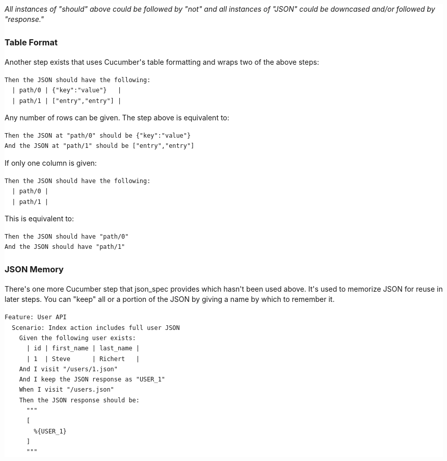 _All instances of "should" above could be followed by "not" and all instances of "JSON" could be downcased and/or followed by "response."_

### Table Format

Another step exists that uses Cucumber's table formatting and wraps two of the above steps:

```cucumber
Then the JSON should have the following:
  | path/0 | {"key":"value"}   |
  | path/1 | ["entry","entry"] |
```

Any number of rows can be given. The step above is equivalent to:

```cucumber
Then the JSON at "path/0" should be {"key":"value"}
And the JSON at "path/1" should be ["entry","entry"]
```

If only one column is given:

```cucumber
Then the JSON should have the following:
  | path/0 |
  | path/1 |
```

This is equivalent to:

```cucumber
Then the JSON should have "path/0"
And the JSON should have "path/1"
```

### JSON Memory

There's one more Cucumber step that json_spec provides which hasn't been used above. It's used to
memorize JSON for reuse in later steps. You can "keep" all or a portion of the JSON by giving a
name by which to remember it.

```cucumber
Feature: User API
  Scenario: Index action includes full user JSON
    Given the following user exists:
      | id | first_name | last_name |
      | 1  | Steve      | Richert   |
    And I visit "/users/1.json"
    And I keep the JSON response as "USER_1"
    When I visit "/users.json"
    Then the JSON response should be:
      """
      [
        %{USER_1}
      ]
      """
```
